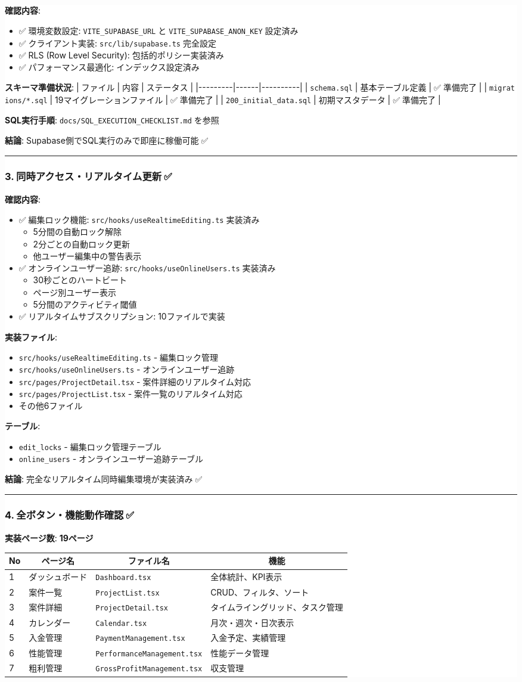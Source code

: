 **確認内容**:
- ✅ 環境変数設定: `VITE_SUPABASE_URL` と `VITE_SUPABASE_ANON_KEY` 設定済み
- ✅ クライアント実装: `src/lib/supabase.ts` 完全設定
- ✅ RLS (Row Level Security): 包括的ポリシー実装済み
- ✅ パフォーマンス最適化: インデックス設定済み

**スキーマ準備状況**:
| ファイル | 内容 | ステータス |
|---------|------|----------|
| `schema.sql` | 基本テーブル定義 | ✅ 準備完了 |
| `migrations/*.sql` | 19マイグレーションファイル | ✅ 準備完了 |
| `200_initial_data.sql` | 初期マスタデータ | ✅ 準備完了 |

**SQL実行手順**: `docs/SQL_EXECUTION_CHECKLIST.md` を参照

**結論**: Supabase側でSQL実行のみで即座に稼働可能 ✅

---

### 3. 同時アクセス・リアルタイム更新 ✅

**確認内容**:
- ✅ 編集ロック機能: `src/hooks/useRealtimeEditing.ts` 実装済み
  - 5分間の自動ロック解除
  - 2分ごとの自動ロック更新
  - 他ユーザー編集中の警告表示
- ✅ オンラインユーザー追跡: `src/hooks/useOnlineUsers.ts` 実装済み
  - 30秒ごとのハートビート
  - ページ別ユーザー表示
  - 5分間のアクティビティ閾値
- ✅ リアルタイムサブスクリプション: 10ファイルで実装

**実装ファイル**:
- `src/hooks/useRealtimeEditing.ts` - 編集ロック管理
- `src/hooks/useOnlineUsers.ts` - オンラインユーザー追跡
- `src/pages/ProjectDetail.tsx` - 案件詳細のリアルタイム対応
- `src/pages/ProjectList.tsx` - 案件一覧のリアルタイム対応
- その他6ファイル

**テーブル**:
- `edit_locks` - 編集ロック管理テーブル
- `online_users` - オンラインユーザー追跡テーブル

**結論**: 完全なリアルタイム同時編集環境が実装済み ✅

---

### 4. 全ボタン・機能動作確認 ✅

**実装ページ数**: **19ページ**

| No | ページ名 | ファイル名 | 機能 |
|----|---------|-----------|------|
| 1 | ダッシュボード | `Dashboard.tsx` | 全体統計、KPI表示 |
| 2 | 案件一覧 | `ProjectList.tsx` | CRUD、フィルタ、ソート |
| 3 | 案件詳細 | `ProjectDetail.tsx` | タイムライングリッド、タスク管理 |
| 4 | カレンダー | `Calendar.tsx` | 月次・週次・日次表示 |
| 5 | 入金管理 | `PaymentManagement.tsx` | 入金予定、実績管理 |
| 6 | 性能管理 | `PerformanceManagement.tsx` | 性能データ管理 |
| 7 | 粗利管理 | `GrossProfitManagement.tsx` | 収支管理 |